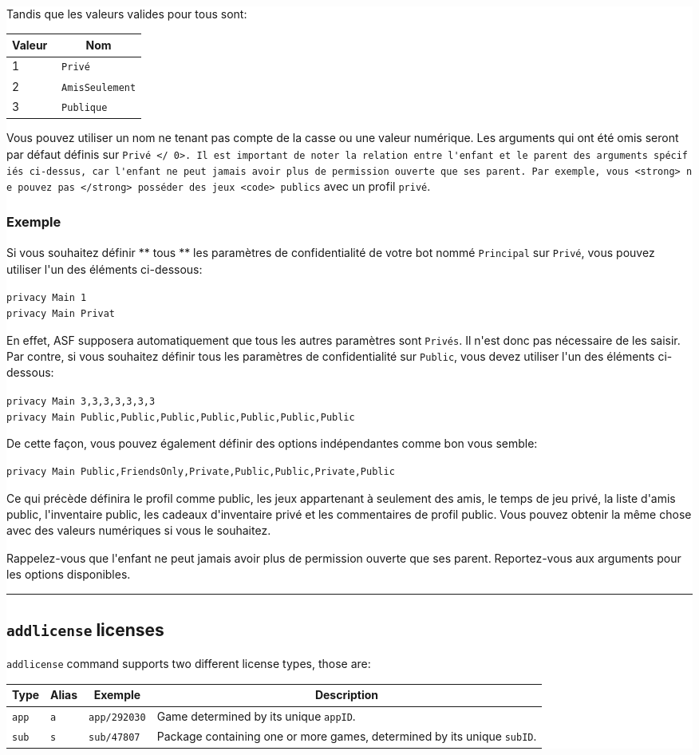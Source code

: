 Tandis que les valeurs valides pour tous sont:

| Valeur  | Nom             |
| ------- | --------------- |
| 1       | `Privé`         |
| 2       | `AmisSeulement` |
| 3       | `Publique`      |

Vous pouvez utiliser un nom ne tenant pas compte de la casse ou une valeur numérique. Les arguments qui ont été omis seront par défaut définis sur ` Privé </ 0>. Il est important de noter la relation entre l'enfant et le parent des arguments spécifiés ci-dessus, car l'enfant ne peut jamais avoir plus de permission ouverte que ses parent. Par exemple, vous <strong> ne pouvez pas </strong> posséder des jeux <code> publics ` avec un profil ` privé `.

### Exemple

Si vous souhaitez définir ** tous ** les paramètres de confidentialité de votre bot nommé ` Principal ` sur ` Privé `, vous pouvez utiliser l'un des éléments ci-dessous:

    privacy Main 1
    privacy Main Privat
    

En effet, ASF supposera automatiquement que tous les autres paramètres sont ` Privés `. Il n'est donc pas nécessaire de les saisir. Par contre, si vous souhaitez définir tous les paramètres de confidentialité sur ` Public `, vous devez utiliser l'un des éléments ci-dessous:

    privacy Main 3,3,3,3,3,3,3
    privacy Main Public,Public,Public,Public,Public,Public,Public
    

De cette façon, vous pouvez également définir des options indépendantes comme bon vous semble:

    privacy Main Public,FriendsOnly,Private,Public,Public,Private,Public
    

Ce qui précède définira le profil comme public, les jeux appartenant à seulement des amis, le temps de jeu privé, la liste d'amis public, l'inventaire public, les cadeaux d'inventaire privé et les commentaires de profil public. Vous pouvez obtenir la même chose avec des valeurs numériques si vous le souhaitez.

Rappelez-vous que l'enfant ne peut jamais avoir plus de permission ouverte que ses parent. Reportez-vous aux arguments pour les options disponibles.

* * *

## `addlicense` licenses

`addlicense` command supports two different license types, those are:

| Type  | Alias | Exemple      | Description                                                             |
| ----- | ----- | ------------ | ----------------------------------------------------------------------- |
| `app` | `a`   | `app/292030` | Game determined by its unique `appID`.                                  |
| `sub` | `s`   | `sub/47807`  | Package containing one or more games, determined by its unique `subID`. |
